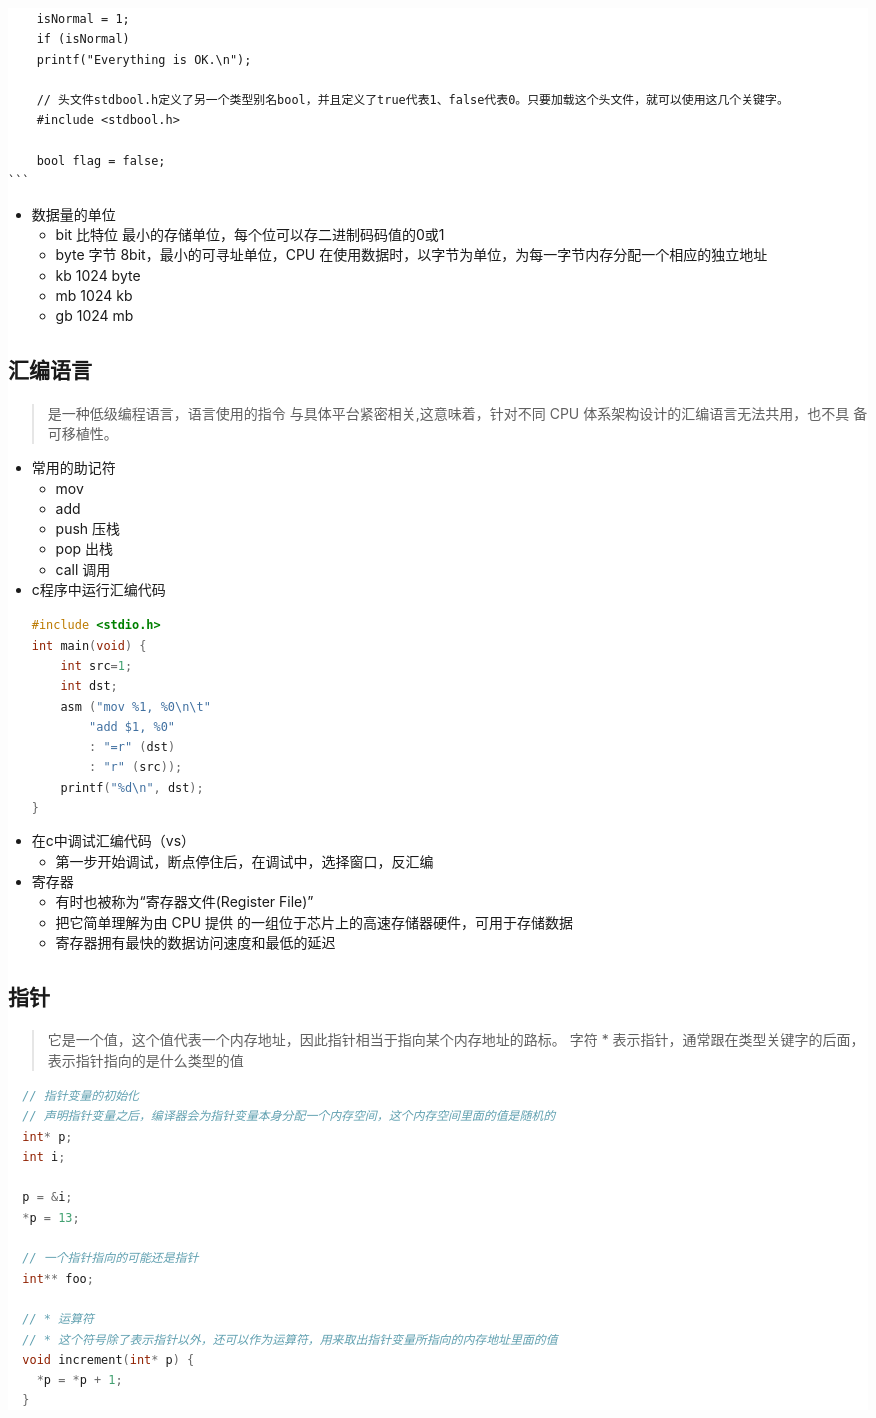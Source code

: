         isNormal = 1;
        if (isNormal)
        printf("Everything is OK.\n");

        // 头文件stdbool.h定义了另一个类型别名bool，并且定义了true代表1、false代表0。只要加载这个头文件，就可以使用这几个关键字。
        #include <stdbool.h>

        bool flag = false;
    ```
* 数据量的单位
  - bit  比特位 最小的存储单位，每个位可以存二进制码码值的0或1
  - byte 字节 8bit，最小的可寻址单位，CPU 在使用数据时，以字节为单位，为每一字节内存分配一个相应的独立地址
  - kb   1024 byte
  - mb   1024 kb
  - gb   1024 mb
## 汇编语言
> 是一种低级编程语言，语言使用的指令 与具体平台紧密相关,这意味着，针对不同 CPU 体系架构设计的汇编语言无法共用，也不具 备可移植性。
* 常用的助记符
  - mov
  - add
  - push 压栈
  - pop  出栈
  - call 调用
* c程序中运行汇编代码
    ```c
    #include <stdio.h>
    int main(void) {
        int src=1;
        int dst;
        asm ("mov %1, %0\n\t"
            "add $1, %0"
            : "=r" (dst)
            : "r" (src));
        printf("%d\n", dst);
    }
    ```
* 在c中调试汇编代码（vs）
  - 第一步开始调试，断点停住后，在调试中，选择窗口，反汇编
* 寄存器
  - 有时也被称为“寄存器文件(Register File)”
  - 把它简单理解为由 CPU 提供 的一组位于芯片上的高速存储器硬件，可用于存储数据
  - 寄存器拥有最快的数据访问速度和最低的延迟
## 指针
> 它是一个值，这个值代表一个内存地址，因此指针相当于指向某个内存地址的路标。 字符 * 表示指针，通常跟在类型关键字的后面，表示指针指向的是什么类型的值
  ```c
    // 指针变量的初始化
    // 声明指针变量之后，编译器会为指针变量本身分配一个内存空间，这个内存空间里面的值是随机的
    int* p;
    int i;

    p = &i;
    *p = 13;

    // 一个指针指向的可能还是指针
    int** foo;

    // * 运算符
    // * 这个符号除了表示指针以外，还可以作为运算符，用来取出指针变量所指向的内存地址里面的值
    void increment(int* p) {
      *p = *p + 1;
    }

  ```